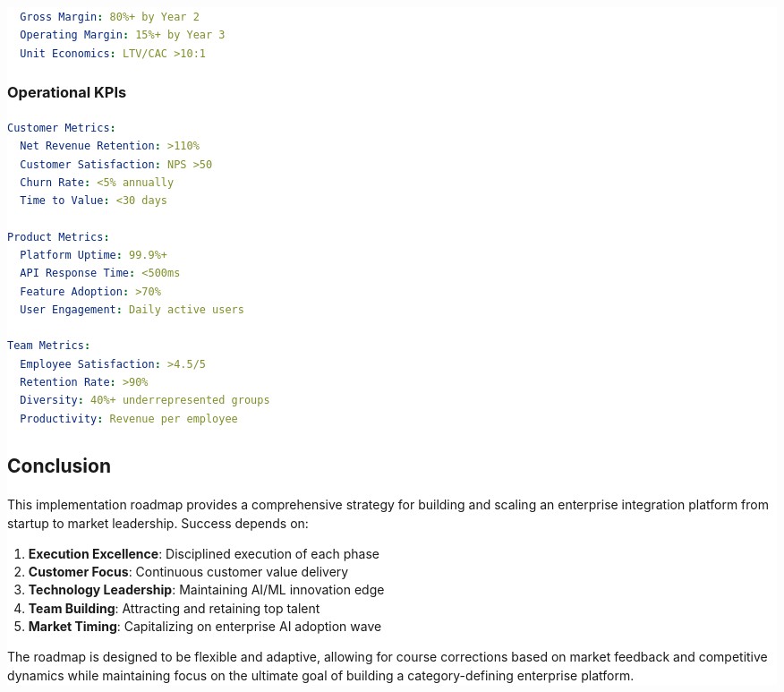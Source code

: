 ```yaml
  Gross Margin: 80%+ by Year 2
  Operating Margin: 15%+ by Year 3
  Unit Economics: LTV/CAC >10:1
```

### Operational KPIs
```yaml
Customer Metrics:
  Net Revenue Retention: >110%
  Customer Satisfaction: NPS >50
  Churn Rate: <5% annually
  Time to Value: <30 days
  
Product Metrics:
  Platform Uptime: 99.9%+
  API Response Time: <500ms
  Feature Adoption: >70%
  User Engagement: Daily active users
  
Team Metrics:
  Employee Satisfaction: >4.5/5
  Retention Rate: >90%
  Diversity: 40%+ underrepresented groups
  Productivity: Revenue per employee
```

## Conclusion

This implementation roadmap provides a comprehensive strategy for building and scaling an enterprise integration platform from startup to market leadership. Success depends on:

1. **Execution Excellence**: Disciplined execution of each phase
2. **Customer Focus**: Continuous customer value delivery
3. **Technology Leadership**: Maintaining AI/ML innovation edge
4. **Team Building**: Attracting and retaining top talent
5. **Market Timing**: Capitalizing on enterprise AI adoption wave

The roadmap is designed to be flexible and adaptive, allowing for course corrections based on market feedback and competitive dynamics while maintaining focus on the ultimate goal of building a category-defining enterprise platform.

